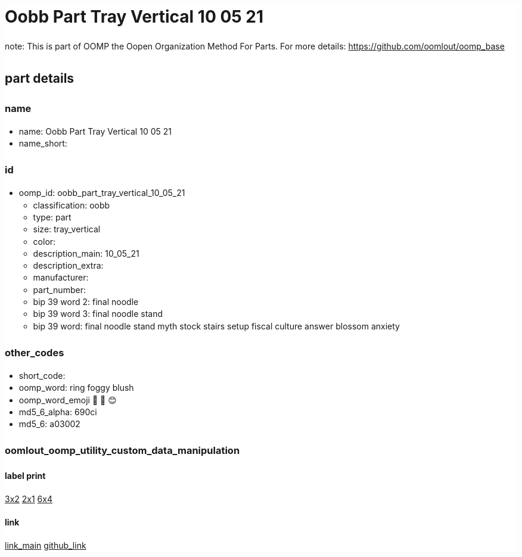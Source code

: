 # Oobb Part Tray Vertical 10 05 21  

note: This is part of OOMP the Oopen Organization Method For Parts. For more details: https://github.com/oomlout/oomp_base

##  part details





### name
* name: Oobb Part Tray Vertical 10 05 21
* name_short: 
### id
* oomp_id: oobb_part_tray_vertical_10_05_21
  * classification: oobb
  * type: part
  * size: tray_vertical
  * color: 
  * description_main: 10_05_21
  * description_extra: 
  * manufacturer: 
  * part_number: 
  * bip 39 word 2: final noodle
  * bip 39 word 3: final noodle stand
  * bip 39 word: final noodle stand myth stock stairs setup fiscal culture answer blossom anxiety

### other_codes
* short_code: 
* oomp_word: ring foggy blush
* oomp_word_emoji :ring: :foggy: :blush:
* md5_6_alpha: 690ci
* md5_6: a03002






### oomlout_oomp_utility_custom_data_manipulation
#### label print
[3x2](http://192.168.1.245:1112/?label=oomp%20690ci)
[2x1](http://192.168.1.242:1112/?label=oomp%20690ci)
[6x4](http://192.168.1.55:1112/?label=oomp%20690ci)    

#### link

[link_main](https://github.com/oomlout/oomlout_oomp_current_version_messy/tree/main/parts/oobb_part_tray_vertical_10_05_21) [github_link](https://github.com/oomlout/oomlout_oomp_part_src/tree/main/parts/oobb_part_tray_vertical_10_05_21)                             
